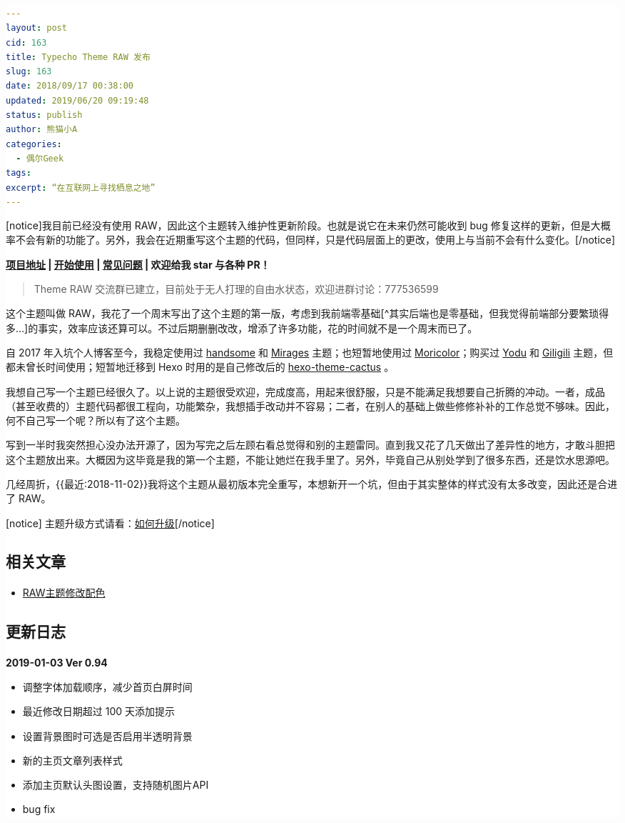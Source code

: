 ```yaml
---
layout: post
cid: 163
title: Typecho Theme RAW 发布
slug: 163
date: 2018/09/17 00:38:00
updated: 2019/06/20 09:19:48
status: publish
author: 熊猫小A
categories: 
  - 偶尔Geek
tags: 
excerpt: “在互联网上寻找栖息之地”
---
```



[notice]我目前已经没有使用 RAW，因此这个主题转入维护性更新阶段。也就是说它在未来仍然可能收到 bug 修复这样的更新，但是大概率不会有新的功能了。另外，我会在近期重写这个主题的代码，但同样，只是代码层面上的更改，使用上与当前不会有什么变化。[/notice]

**[项目地址](https://github.com/AlanDecode/Typecho-Theme-RAW) | [开始使用](https://github.com/AlanDecode/Typecho-Theme-RAW/wiki/%E5%BC%80%E5%A7%8B%E4%BD%BF%E7%94%A8) | [常见问题](https://github.com/AlanDecode/Typecho-Theme-RAW/wiki/%E5%B8%B8%E8%A7%81%E9%97%AE%E9%A2%98) | 欢迎给我 star 与各种 PR！**

> Theme RAW 交流群已建立，目前处于无人打理的自由水状态，欢迎进群讨论：777536599

这个主题叫做 RAW，我花了一个周末写出了这个主题的第一版，考虑到我前端零基础[^其实后端也是零基础，但我觉得前端部分要繁琐得多…]的事实，效率应该还算可以。不过后期删删改改，增添了许多功能，花的时间就不是一个周末而已了。

自 2017 年入坑个人博客至今，我稳定使用过 [handsome][1] 和 [Mirages][2] 主题；也短暂地使用过 [Moricolor][3]；购买过 [Yodu][4] 和 [Giligili][5] 主题，但都未曾长时间使用；短暂地迁移到 Hexo 时用的是自己修改后的 [hexo-theme-cactus](https://github.com/probberechts/hexo-theme-cactus) 。

我想自己写一个主题已经很久了。以上说的主题很受欢迎，完成度高，用起来很舒服，只是不能满足我想要自己折腾的冲动。一者，成品（甚至收费的）主题代码都很工程向，功能繁杂，我想插手改动并不容易；二者，在别人的基础上做些修修补补的工作总觉不够味。因此，何不自己写一个呢？所以有了这个主题。

写到一半时我突然担心没办法开源了，因为写完之后左顾右看总觉得和别的主题雷同。直到我又花了几天做出了差异性的地方，才敢斗胆把这个主题放出来。大概因为这毕竟是我的第一个主题，不能让她烂在我手里了。另外，毕竟自己从别处学到了很多东西，还是饮水思源吧。

几经周折，{{最近:2018-11-02}}我将这个主题从最初版本完全重写，本想新开一个坑，但由于其实整体的样式没有太多改变，因此还是合进了 RAW。

[notice]
主题升级方式请看：[如何升级](https://github.com/AlanDecode/Typecho-Theme-RAW/wiki/%E5%B8%B8%E8%A7%81%E9%97%AE%E9%A2%98#%E5%A6%82%E4%BD%95%E5%8D%87%E7%BA%A7)[/notice]

## 相关文章

* [RAW主题修改配色](https://blog.imalan.cn/archives/181/)

## 更新日志

**2019-01-03 Ver 0.94**

* 调整字体加载顺序，减少首页白屏时间
* 最近修改日期超过 100 天添加提示
* 设置背景图时可选是否启用半透明背景
* 新的主页文章列表样式
* 添加主页默认头图设置，支持随机图片API
* bug fix


  [1]: https://www.ihewro.com/archives/489/
  [2]: https://get233.com/archives/mirages-intro.html
  [3]: https://github.com/txperl/Moricolor-for-Typecho
  [4]: https://qqdie.com/archives/yodu.html
  [5]: https://shawnzeng.com/wordpress-theme-giligili.html
  [7]: ./assets/292252931.png
  [8]: ./assets/805561084.png
  [9]: ./assets/3355332004.png
  [10]: ./assets/536532529.png
  [11]: ./assets/2210136586.png
  [12]: ./assets/4155078433.png
  [13]: ./assets/3355332004.png
  [14]: ./assets/4082739026.png
  [15]: ./assets/848047210.png
  [16]: ./assets/84876627.png
  [17]: ./assets/1330253377.png
  [18]: ./assets/3797434843.jpg
  [19]: ./assets/3258923284.jpg